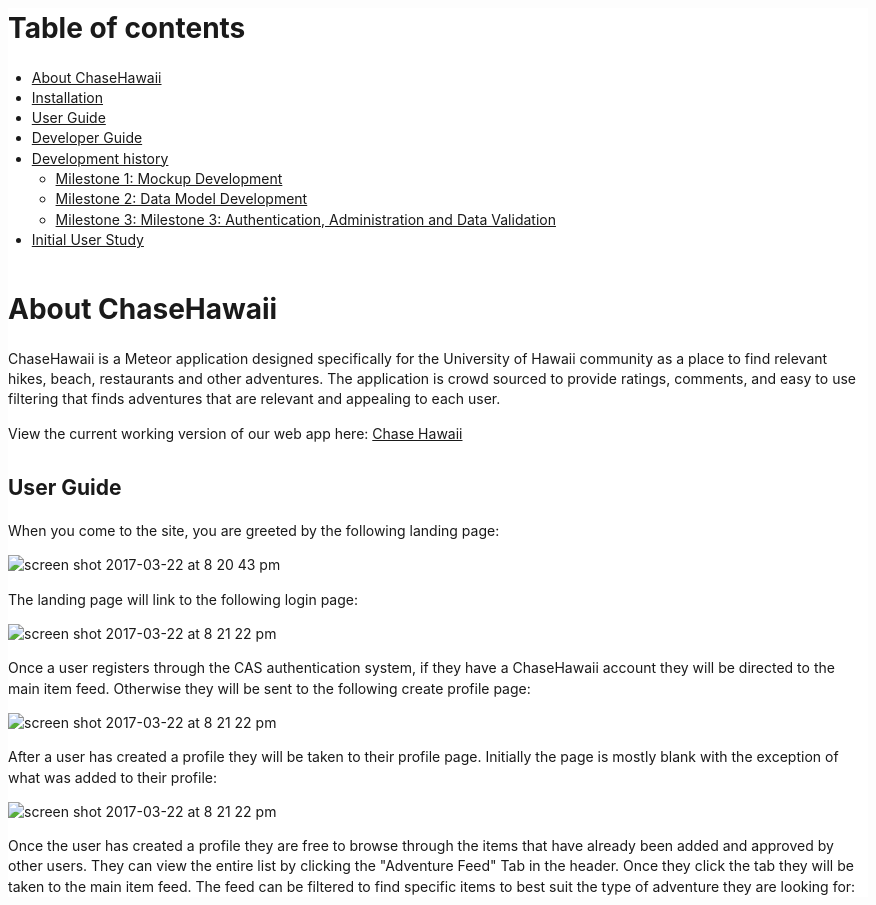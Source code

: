 
# Table of contents

* [About ChaseHawaii](#about-chasehawaii)
* [Installation](#installation)
* [User Guide](#user-guide)
* [Developer Guide](#developer-guide)
* [Development history](#development-history)
  * [Milestone 1: Mockup Development](#milestone-1-mockup-development)
  * [Milestone 2: Data Model Development](#milestone-2-data-model-development)
  * [Milestone 3: Milestone 3: Authentication, Administration and Data Validation](#milestone-3-authentication-administartion-and-data-validation)
* [Initial User Study](#initial-user-study)
  
# About ChaseHawaii
ChaseHawaii is a Meteor application designed specifically for the University of Hawaii community as a place to find relevant hikes, beach, restaurants and other adventures. The application is crowd sourced to provide ratings, comments, and easy to use filtering that finds adventures that are relevant and appealing to each user.

View the current working version of our web app here: <a href ="http://chasehawaii.meteorapp.com/item-feed">Chase Hawaii</a>

## User Guide

When you come to the site, you are greeted by the following landing page:


<img width="1452" alt="screen shot 2017-03-22 at 8 20 43 pm" src="https://cloud.githubusercontent.com/assets/21227204/25880120/38c56792-34d1-11e7-8570-0870b5e2b696.png">

The landing page will link to the following login page:


<img width="1446" alt="screen shot 2017-03-22 at 8 21 22 pm" src="https://cloud.githubusercontent.com/assets/21227204/25880241/f1b9f7c2-34d1-11e7-99a4-fd2ced850d4b.png">

Once a user registers through the CAS authentication system, if they have a ChaseHawaii account they will be directed to the main item feed. Otherwise they will be sent to the following create profile page:


<img width="1446" alt="screen shot 2017-03-22 at 8 21 22 pm" src="https://cloud.githubusercontent.com/assets/21227204/25880304/537579b4-34d2-11e7-87d2-dd1735a89b05.png">


After a user has created a profile they will be taken to their profile page. Initially the page is mostly blank with the exception of what was added to their profile:


<img width="1446" alt="screen shot 2017-03-22 at 8 21 22 pm" src="https://cloud.githubusercontent.com/assets/21227204/25880259/17521cee-34d2-11e7-9279-c1fb478ad9ce.png">


Once the user has created a profile they are free to browse through the items that have already been added and approved by other users. They can view the entire list by clicking the "Adventure Feed" Tab in the header. Once they click the tab they will be taken to the main item feed. The feed can be filtered to find specific items to best suit the type of adventure they are looking for: 
